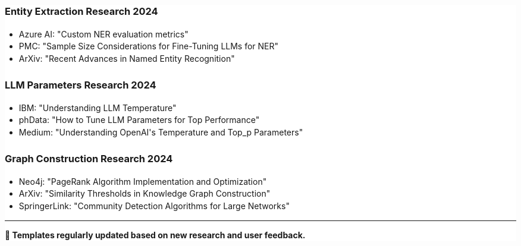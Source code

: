 ### **Entity Extraction Research 2024**
- Azure AI: "Custom NER evaluation metrics"
- PMC: "Sample Size Considerations for Fine-Tuning LLMs for NER"
- ArXiv: "Recent Advances in Named Entity Recognition"

### **LLM Parameters Research 2024**
- IBM: "Understanding LLM Temperature"
- phData: "How to Tune LLM Parameters for Top Performance"
- Medium: "Understanding OpenAI's Temperature and Top_p Parameters"

### **Graph Construction Research 2024**
- Neo4j: "PageRank Algorithm Implementation and Optimization"
- ArXiv: "Similarity Thresholds in Knowledge Graph Construction"
- SpringerLink: "Community Detection Algorithms for Large Networks"

---

**🔄 Templates regularly updated based on new research and user feedback.**